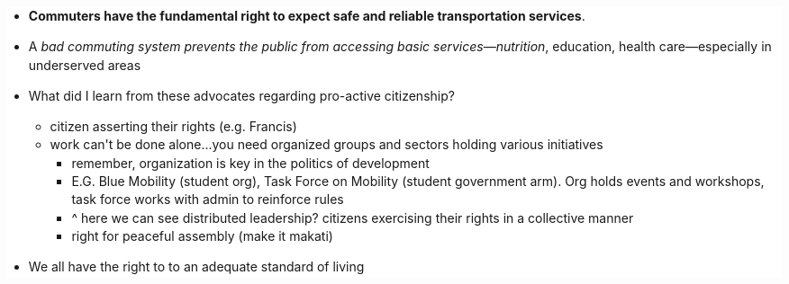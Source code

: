

- **Commuters have the fundamental right to expect safe and reliable transportation services**.
- A _bad commuting system prevents the public from accessing basic services—nutrition_, education, health care—especially in underserved areas




- What did I learn from these advocates regarding pro-active citizenship?
	- citizen asserting their rights (e.g. Francis)
	- work can't be done alone...you need organized groups and sectors holding various initiatives
		- remember,  organization is key in the politics of development
		- E.G. Blue Mobility (student org), Task Force on Mobility (student government arm). Org holds events and workshops, task force works with admin to reinforce rules
		- ^ here we can see distributed leadership? citizens exercising their rights in a collective manner
		- right for peaceful assembly (make it makati)
- We all have the right to to an adequate standard of living







